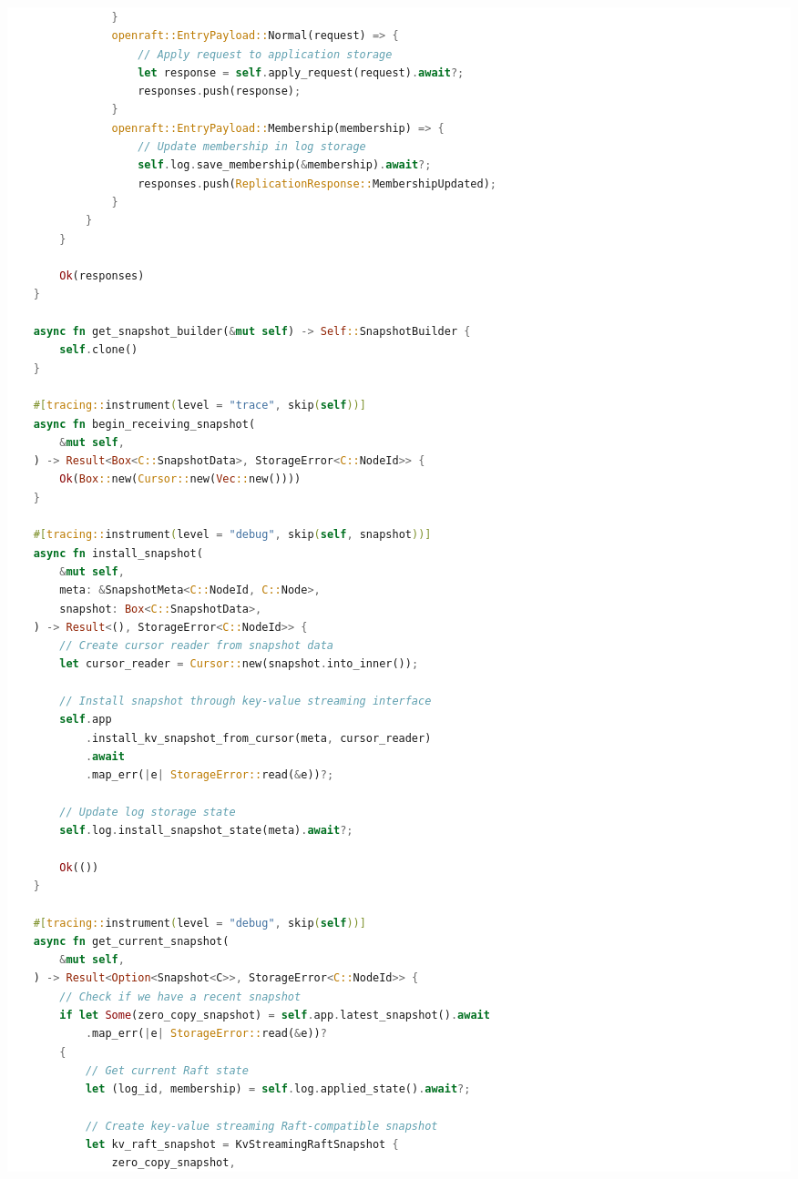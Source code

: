```rust
                }
                openraft::EntryPayload::Normal(request) => {
                    // Apply request to application storage
                    let response = self.apply_request(request).await?;
                    responses.push(response);
                }
                openraft::EntryPayload::Membership(membership) => {
                    // Update membership in log storage
                    self.log.save_membership(&membership).await?;
                    responses.push(ReplicationResponse::MembershipUpdated);
                }
            }
        }
        
        Ok(responses)
    }

    async fn get_snapshot_builder(&mut self) -> Self::SnapshotBuilder {
        self.clone()
    }

    #[tracing::instrument(level = "trace", skip(self))]
    async fn begin_receiving_snapshot(
        &mut self,
    ) -> Result<Box<C::SnapshotData>, StorageError<C::NodeId>> {
        Ok(Box::new(Cursor::new(Vec::new())))
    }

    #[tracing::instrument(level = "debug", skip(self, snapshot))]
    async fn install_snapshot(
        &mut self,
        meta: &SnapshotMeta<C::NodeId, C::Node>,
        snapshot: Box<C::SnapshotData>,
    ) -> Result<(), StorageError<C::NodeId>> {
        // Create cursor reader from snapshot data
        let cursor_reader = Cursor::new(snapshot.into_inner());
        
        // Install snapshot through key-value streaming interface
        self.app
            .install_kv_snapshot_from_cursor(meta, cursor_reader)
            .await
            .map_err(|e| StorageError::read(&e))?;

        // Update log storage state
        self.log.install_snapshot_state(meta).await?;
        
        Ok(())
    }

    #[tracing::instrument(level = "debug", skip(self))]
    async fn get_current_snapshot(
        &mut self,
    ) -> Result<Option<Snapshot<C>>, StorageError<C::NodeId>> {
        // Check if we have a recent snapshot
        if let Some(zero_copy_snapshot) = self.app.latest_snapshot().await
            .map_err(|e| StorageError::read(&e))? 
        {
            // Get current Raft state
            let (log_id, membership) = self.log.applied_state().await?;
            
            // Create key-value streaming Raft-compatible snapshot
            let kv_raft_snapshot = KvStreamingRaftSnapshot {
                zero_copy_snapshot,
```